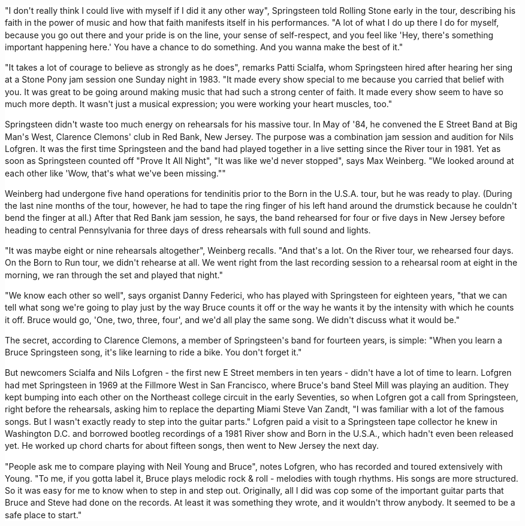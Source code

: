 "I don't really think I could live with myself if I did it any other way", Springsteen told Rolling Stone early in the tour, describing his faith in the power of music and how that faith manifests itself in his performances. "A lot of what I do up there I do for myself, because you go out there and your pride is on the line, your sense of self-respect, and you feel like 'Hey, there's something important happening here.' You have a chance to do something. And you wanna make the best of it."

"It takes a lot of courage to believe as strongly as he does", remarks Patti Scialfa, whom Springsteen hired after hearing her sing at a Stone Pony jam session one Sunday night in 1983. "It made every show special to me because you carried that belief with you. It was great to be going around making music that had such a strong center of faith. It made every show seem to have so much more depth. It wasn't just a musical expression; you were working your heart muscles, too."

Springsteen didn't waste too much energy on rehearsals for his massive tour. In May of '84, he convened the E Street Band at Big Man's West, Clarence Clemons' club in Red Bank, New Jersey. The purpose was a combination jam session and audition for Nils Lofgren. It was the first time Springsteen and the band had played together in a live setting since the River tour in 1981. Yet as soon as Springsteen counted off "Prove It All Night", "It was like we'd never stopped", says Max Weinberg. "We looked around at each other like 'Wow, that's what we've been missing.""

Weinberg had undergone five hand operations for tendinitis prior to the Born in the U.S.A. tour, but he was ready to play. (During the last nine months of the tour, however, he had to tape the ring finger of his left hand around the drumstick because he couldn't bend the finger at all.) After that Red Bank jam session, he says, the band rehearsed for four or five days in New Jersey before heading to central Pennsylvania for three days of dress rehearsals with full sound and lights.

"It was maybe eight or nine rehearsals altogether", Weinberg recalls. "And that's a lot. On the River tour, we rehearsed four days. On the Born to Run tour, we didn't rehearse at all. We went right from the last recording session to a rehearsal room at eight in the morning, we ran through the set and played that night."

"We know each other so well", says organist Danny Federici, who has played with Springsteen for eighteen years, "that we can tell what song we're going to play just by the way Bruce counts it off or the way he wants it by the intensity with which he counts it off. Bruce would go, 'One, two, three, four', and we'd all play the same song. We didn't discuss what it would be."

The secret, according to Clarence Clemons, a member of Springsteen's band for fourteen years, is simple: "When you learn a Bruce Springsteen song, it's like learning to ride a bike. You don't forget it."

But newcomers Scialfa and Nils Lofgren - the first new E Street members in ten years - didn't have a lot of time to learn. Lofgren had met Springsteen in 1969 at the Fillmore West in San Francisco, where Bruce's band Steel Mill was playing an audition. They kept bumping into each other on the Northeast college circuit in the early Seventies, so when Lofgren got a call from Springsteen, right before the rehearsals, asking him to replace the departing Miami Steve Van Zandt, "I was familiar with a lot of the famous songs. But I wasn't exactly ready to step into the guitar parts." Lofgren paid a visit to a Springsteen tape collector he knew in Washington D.C. and borrowed bootleg recordings of a 1981 River show and Born in the U.S.A., which hadn't even been released yet. He worked up chord charts for about fifteen songs, then went to New Jersey the next day.

"People ask me to compare playing with Neil Young and Bruce", notes Lofgren, who has recorded and toured extensively with Young. "To me, if you gotta label it, Bruce plays melodic rock & roll - melodies with tough rhythms. His songs are more structured. So it was easy for me to know when to step in and step out. Originally, all I did was cop some of the important guitar parts that Bruce and Steve had done on the records. At least it was something they wrote, and it wouldn't throw anybody. It seemed to be a safe place to start."
